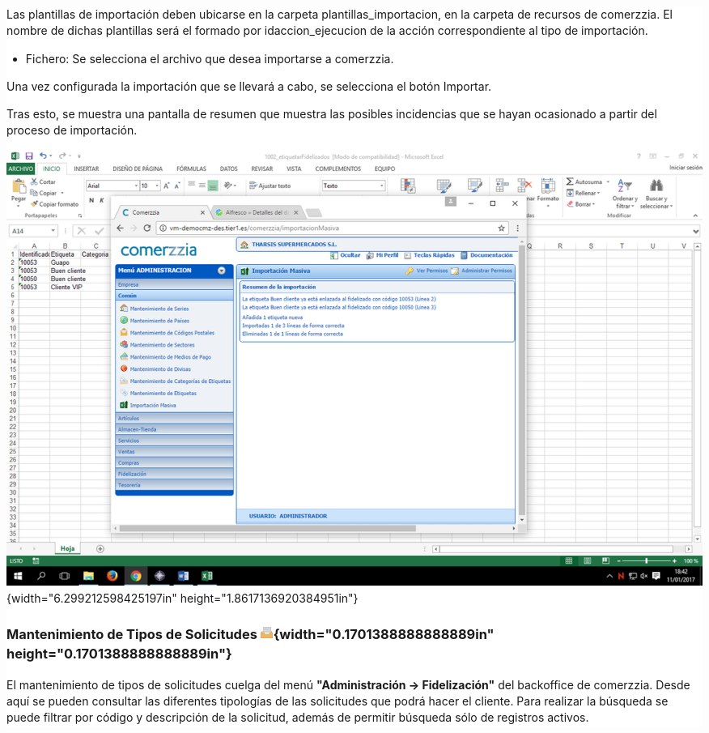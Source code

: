 Las plantillas de importación deben ubicarse en la carpeta
plantillas\_importacion, en la carpeta de recursos de comerzzia. El
nombre de dichas plantillas será el formado por idaccion\_ejecucion de
la acción correspondiente al tipo de importación.

-   Fichero: Se selecciona el archivo que desea importarse a comerzzia.

Una vez configurada la importación que se llevará a cabo, se selecciona
el botón Importar.

Tras esto, se muestra una pantalla de resumen que muestra las posibles
incidencias que se hayan ocasionado a partir del proceso de importación.

![](media/image112.png){width="6.299212598425197in"
height="1.8617136920384951in"}

### Mantenimiento de Tipos de Solicitudes ![C:\\Users\\tier1\\AppData\\Local\\Microsoft\\Windows\\INetCache\\Content.Word\\mantinimientoTipoSolicitudes.gif](media/image9.gif){width="0.1701388888888889in" height="0.1701388888888889in"}

El mantenimiento de tipos de solicitudes cuelga del menú
**"Administración -\> Fidelización"** del backoffice de comerzzia. Desde
aquí se pueden consultar las diferentes tipologías de las solicitudes
que podrá hacer el cliente. Para realizar la búsqueda se puede filtrar
por código y descripción de la solicitud, además de permitir búsqueda
sólo de registros activos.
